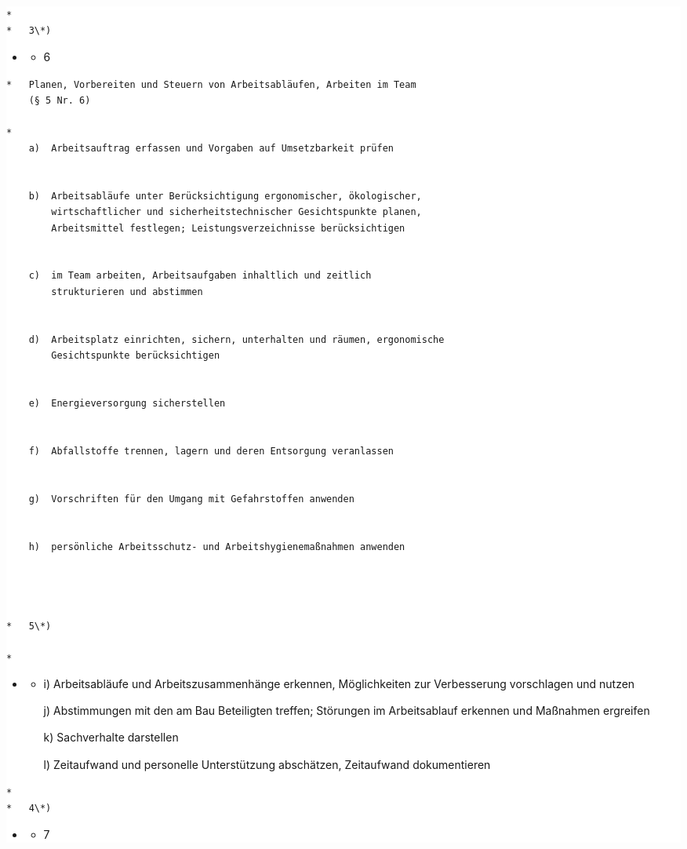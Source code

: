     *
    *   3\*)


*    *   6

    *   Planen, Vorbereiten und Steuern von Arbeitsabläufen, Arbeiten im Team
        (§ 5 Nr. 6)

    *
        a)  Arbeitsauftrag erfassen und Vorgaben auf Umsetzbarkeit prüfen


        b)  Arbeitsabläufe unter Berücksichtigung ergonomischer, ökologischer,
            wirtschaftlicher und sicherheitstechnischer Gesichtspunkte planen,
            Arbeitsmittel festlegen; Leistungsverzeichnisse berücksichtigen


        c)  im Team arbeiten, Arbeitsaufgaben inhaltlich und zeitlich
            strukturieren und abstimmen


        d)  Arbeitsplatz einrichten, sichern, unterhalten und räumen, ergonomische
            Gesichtspunkte berücksichtigen


        e)  Energieversorgung sicherstellen


        f)  Abfallstoffe trennen, lagern und deren Entsorgung veranlassen


        g)  Vorschriften für den Umgang mit Gefahrstoffen anwenden


        h)  persönliche Arbeitsschutz- und Arbeitshygienemaßnahmen anwenden




    *   5\*)

    *

*    *
        i)  Arbeitsabläufe und Arbeitszusammenhänge erkennen, Möglichkeiten zur
            Verbesserung vorschlagen und nutzen


        j)  Abstimmungen mit den am Bau Beteiligten treffen; Störungen im
            Arbeitsablauf erkennen und Maßnahmen ergreifen


        k)  Sachverhalte darstellen


        l)  Zeitaufwand und personelle Unterstützung abschätzen, Zeitaufwand
            dokumentieren




    *
    *   4\*)


*    *   7
